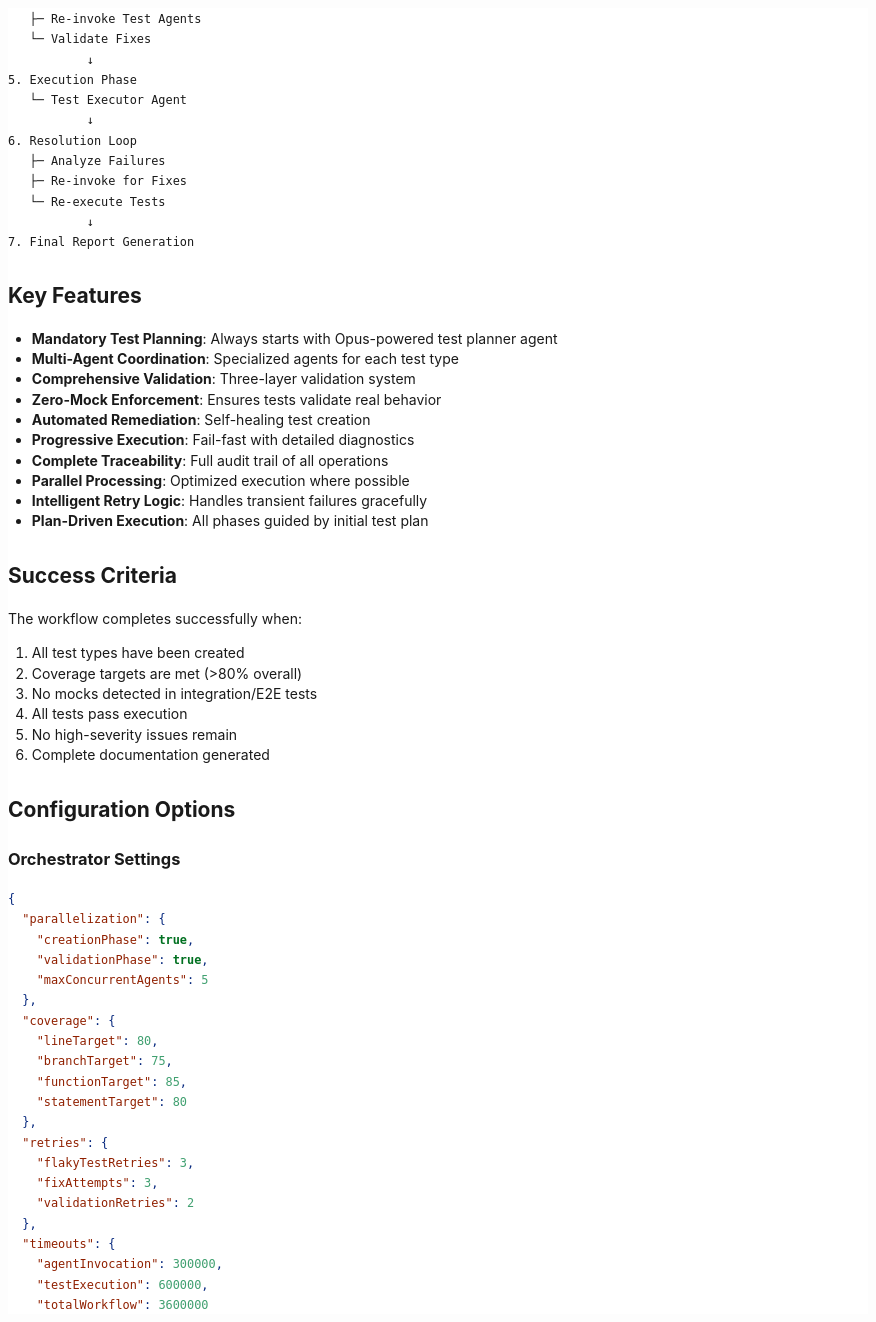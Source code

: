 ```
   ├─ Re-invoke Test Agents
   └─ Validate Fixes
           ↓
5. Execution Phase
   └─ Test Executor Agent
           ↓
6. Resolution Loop
   ├─ Analyze Failures
   ├─ Re-invoke for Fixes
   └─ Re-execute Tests
           ↓
7. Final Report Generation
```

## Key Features

- **Mandatory Test Planning**: Always starts with Opus-powered test planner agent
- **Multi-Agent Coordination**: Specialized agents for each test type
- **Comprehensive Validation**: Three-layer validation system
- **Zero-Mock Enforcement**: Ensures tests validate real behavior
- **Automated Remediation**: Self-healing test creation
- **Progressive Execution**: Fail-fast with detailed diagnostics
- **Complete Traceability**: Full audit trail of all operations
- **Parallel Processing**: Optimized execution where possible
- **Intelligent Retry Logic**: Handles transient failures gracefully
- **Plan-Driven Execution**: All phases guided by initial test plan

## Success Criteria

The workflow completes successfully when:
1. All test types have been created
2. Coverage targets are met (>80% overall)
3. No mocks detected in integration/E2E tests
4. All tests pass execution
5. No high-severity issues remain
6. Complete documentation generated

## Configuration Options

### Orchestrator Settings
```json
{
  "parallelization": {
    "creationPhase": true,
    "validationPhase": true,
    "maxConcurrentAgents": 5
  },
  "coverage": {
    "lineTarget": 80,
    "branchTarget": 75,
    "functionTarget": 85,
    "statementTarget": 80
  },
  "retries": {
    "flakyTestRetries": 3,
    "fixAttempts": 3,
    "validationRetries": 2
  },
  "timeouts": {
    "agentInvocation": 300000,
    "testExecution": 600000,
    "totalWorkflow": 3600000
```